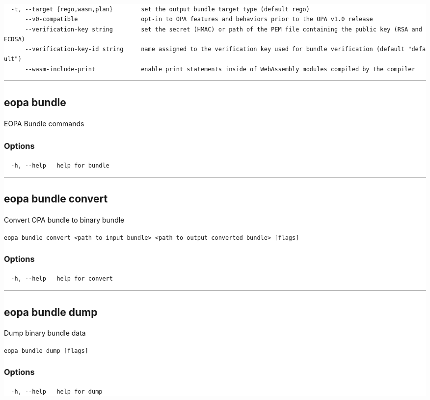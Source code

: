 ```
  -t, --target {rego,wasm,plan}        set the output bundle target type (default rego)
      --v0-compatible                  opt-in to OPA features and behaviors prior to the OPA v1.0 release
      --verification-key string        set the secret (HMAC) or path of the PEM file containing the public key (RSA and ECDSA)
      --verification-key-id string     name assigned to the verification key used for bundle verification (default "default")
      --wasm-include-print             enable print statements inside of WebAssembly modules compiled by the compiler
```

------------------------------------------------------------------------

## eopa bundle

EOPA Bundle commands

### Options

```
  -h, --help   help for bundle
```

------------------------------------------------------------------------

## eopa bundle convert

Convert OPA bundle to binary bundle

```
eopa bundle convert <path to input bundle> <path to output converted bundle> [flags]
```

### Options

```
  -h, --help   help for convert
```

------------------------------------------------------------------------

## eopa bundle dump

Dump binary bundle data

```
eopa bundle dump [flags]
```

### Options

```
  -h, --help   help for dump
```
